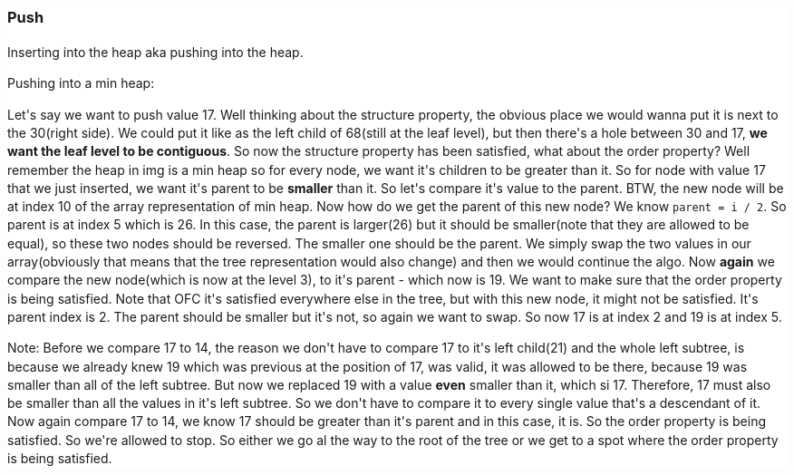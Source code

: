 ### Push

Inserting into the heap aka pushing into the heap.

Pushing into a min heap:

Let's say we want to push value 17. Well thinking about the structure property, the obvious place we would wanna put it
is next to the
30(right side). We could put it like as the left child of 68(still at the leaf level), but then there's a hole between
30 and 17, **we want
the leaf level to be contiguous**. So now the structure property has been satisfied, what about the order property? Well
remember the heap
in img is a min heap so for every node, we want it's children to be greater than it. So for node with value 17 that we
just inserted,
we want it's parent to be **smaller** than it. So let's compare it's value to the parent. BTW, the new node will be at
index 10 of the array
representation of min heap. Now how do we get the parent of this new node? We know `parent = i / 2`. So parent is at
index 5 which is 26.
In this case, the parent is larger(26) but it should be smaller(note that they are allowed to be equal), so these two
nodes should be
reversed. The smaller one should be the parent. We simply swap the two values in our array(obviously that means that the
tree representation
would also change) and then we would continue the algo. Now **again** we compare the new node(which is now at the level
3), to it's parent - which
now is 19. We want to make sure that the order property is being satisfied. Note that OFC it's satisfied everywhere else
in the tree, but
with this new node, it might not be satisfied. It's parent index is 2. The parent should be smaller but it's not, so
again we want to swap.
So now 17 is at index 2 and 19 is at index 5.

Note: Before we compare 17 to 14, the reason we don't have to compare 17 to it's left child(21) and the whole left
subtree, is because
we already knew 19 which was previous at the position of 17, was valid, it was allowed to be there, because 19 was
smaller than all of the
left subtree. But now we replaced 19 with a value **even** smaller than it, which si 17. Therefore, 17 must also be
smaller than
all the values in it's left subtree. So we don't have to compare it to every single value that's a descendant of it. Now
again compare 17 to 14,
we know 17 should be greater than it's parent and in this case, it is. So the order property is being satisfied. So
we're allowed to stop.
So either we go al the way to the root of the tree or we get to a spot where the order property is being satisfied.
